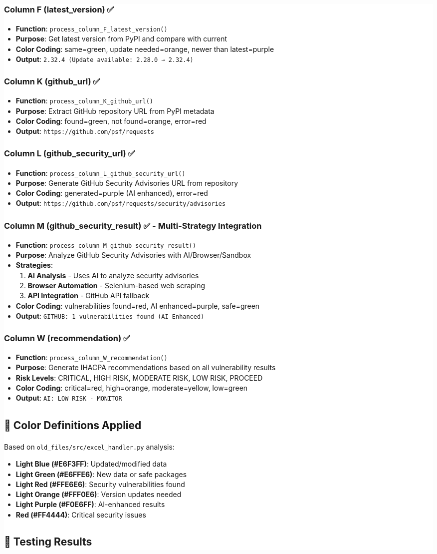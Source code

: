 ### **Column F (latest_version)** ✅
- **Function**: `process_column_F_latest_version()`
- **Purpose**: Get latest version from PyPI and compare with current
- **Color Coding**: same=green, update needed=orange, newer than latest=purple
- **Output**: `2.32.4 (Update available: 2.28.0 → 2.32.4)`

### **Column K (github_url)** ✅
- **Function**: `process_column_K_github_url()`
- **Purpose**: Extract GitHub repository URL from PyPI metadata
- **Color Coding**: found=green, not found=orange, error=red
- **Output**: `https://github.com/psf/requests`

### **Column L (github_security_url)** ✅
- **Function**: `process_column_L_github_security_url()`
- **Purpose**: Generate GitHub Security Advisories URL from repository
- **Color Coding**: generated=purple (AI enhanced), error=red
- **Output**: `https://github.com/psf/requests/security/advisories`

### **Column M (github_security_result)** ✅ - **Multi-Strategy Integration**
- **Function**: `process_column_M_github_security_result()`
- **Purpose**: Analyze GitHub Security Advisories with AI/Browser/Sandbox
- **Strategies**: 
  1. **AI Analysis** - Uses AI to analyze security advisories
  2. **Browser Automation** - Selenium-based web scraping
  3. **API Integration** - GitHub API fallback
- **Color Coding**: vulnerabilities found=red, AI enhanced=purple, safe=green
- **Output**: `GITHUB: 1 vulnerabilities found (AI Enhanced)`

### **Column W (recommendation)** ✅
- **Function**: `process_column_W_recommendation()`
- **Purpose**: Generate IHACPA recommendations based on all vulnerability results
- **Risk Levels**: CRITICAL, HIGH RISK, MODERATE RISK, LOW RISK, PROCEED
- **Color Coding**: critical=red, high=orange, moderate=yellow, low=green
- **Output**: `AI: LOW RISK - MONITOR`

## 🎨 **Color Definitions Applied**

Based on `old_files/src/excel_handler.py` analysis:

- **Light Blue (#E6F3FF)**: Updated/modified data
- **Light Green (#E6FFE6)**: New data or safe packages  
- **Light Red (#FFE6E6)**: Security vulnerabilities found
- **Light Orange (#FFF0E6)**: Version updates needed
- **Light Purple (#F0E6FF)**: AI-enhanced results
- **Red (#FF4444)**: Critical security issues

## 🧪 **Testing Results**
